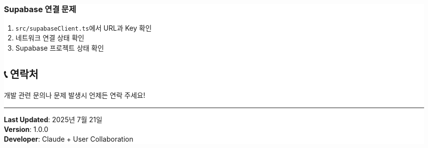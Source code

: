 ### Supabase 연결 문제
1. `src/supabaseClient.ts`에서 URL과 Key 확인
2. 네트워크 연결 상태 확인
3. Supabase 프로젝트 상태 확인

## 📞 연락처
개발 관련 문의나 문제 발생시 언제든 연락 주세요!

---
**Last Updated**: 2025년 7월 21일  
**Version**: 1.0.0  
**Developer**: Claude + User Collaboration